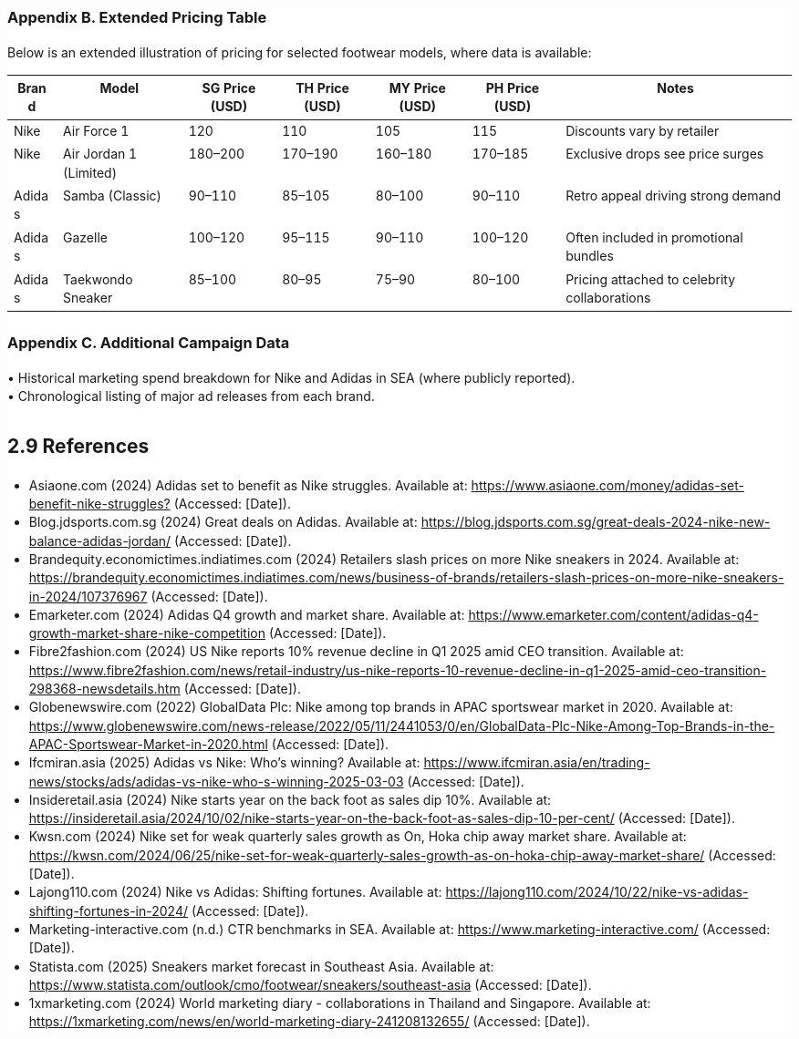 ### Appendix B. Extended Pricing Table
Below is an extended illustration of pricing for selected footwear models, where data is available:

| Brand   | Model                    | SG Price (USD) | TH Price (USD) | MY Price (USD) | PH Price (USD) | Notes                                         |
|---------|--------------------------|----------------|----------------|----------------|----------------|-----------------------------------------------|
| Nike    | Air Force 1             | 120            | 110            | 105            | 115            | Discounts vary by retailer                    |
| Nike    | Air Jordan 1 (Limited)  | 180–200        | 170–190        | 160–180        | 170–185        | Exclusive drops see price surges              |
| Adidas  | Samba (Classic)         | 90–110         | 85–105         | 80–100         | 90–110         | Retro appeal driving strong demand            |
| Adidas  | Gazelle                 | 100–120        | 95–115         | 90–110         | 100–120        | Often included in promotional bundles         |
| Adidas  | Taekwondo Sneaker       | 85–100         | 80–95          | 75–90          | 80–100         | Pricing attached to celebrity collaborations  |

### Appendix C. Additional Campaign Data
• Historical marketing spend breakdown for Nike and Adidas in SEA (where publicly reported).  
• Chronological listing of major ad releases from each brand.

## 2.9 References

- Asiaone.com (2024) Adidas set to benefit as Nike struggles. Available at: <https://www.asiaone.com/money/adidas-set-benefit-nike-struggles?> (Accessed: [Date]).  
- Blog.jdsports.com.sg (2024) Great deals on Adidas. Available at: <https://blog.jdsports.com.sg/great-deals-2024-nike-new-balance-adidas-jordan/> (Accessed: [Date]).  
- Brandequity.economictimes.indiatimes.com (2024) Retailers slash prices on more Nike sneakers in 2024. Available at: <https://brandequity.economictimes.indiatimes.com/news/business-of-brands/retailers-slash-prices-on-more-nike-sneakers-in-2024/107376967> (Accessed: [Date]).  
- Emarketer.com (2024) Adidas Q4 growth and market share. Available at: <https://www.emarketer.com/content/adidas-q4-growth-market-share-nike-competition> (Accessed: [Date]).  
- Fibre2fashion.com (2024) US Nike reports 10% revenue decline in Q1 2025 amid CEO transition. Available at: <https://www.fibre2fashion.com/news/retail-industry/us-nike-reports-10-revenue-decline-in-q1-2025-amid-ceo-transition-298368-newsdetails.htm> (Accessed: [Date]).  
- Globenewswire.com (2022) GlobalData Plc: Nike among top brands in APAC sportswear market in 2020. Available at: <https://www.globenewswire.com/news-release/2022/05/11/2441053/0/en/GlobalData-Plc-Nike-Among-Top-Brands-in-the-APAC-Sportswear-Market-in-2020.html> (Accessed: [Date]).  
- Ifcmiran.asia (2025) Adidas vs Nike: Who’s winning? Available at: <https://www.ifcmiran.asia/en/trading-news/stocks/ads/adidas-vs-nike-who-s-winning-2025-03-03> (Accessed: [Date]).  
- Insideretail.asia (2024) Nike starts year on the back foot as sales dip 10%. Available at: <https://insideretail.asia/2024/10/02/nike-starts-year-on-the-back-foot-as-sales-dip-10-per-cent/> (Accessed: [Date]).  
- Kwsn.com (2024) Nike set for weak quarterly sales growth as On, Hoka chip away market share. Available at: <https://kwsn.com/2024/06/25/nike-set-for-weak-quarterly-sales-growth-as-on-hoka-chip-away-market-share/> (Accessed: [Date]).  
- Lajong110.com (2024) Nike vs Adidas: Shifting fortunes. Available at: <https://lajong110.com/2024/10/22/nike-vs-adidas-shifting-fortunes-in-2024/> (Accessed: [Date]).  
- Marketing-interactive.com (n.d.) CTR benchmarks in SEA. Available at: <https://www.marketing-interactive.com/> (Accessed: [Date]).  
- Statista.com (2025) Sneakers market forecast in Southeast Asia. Available at: <https://www.statista.com/outlook/cmo/footwear/sneakers/southeast-asia> (Accessed: [Date]).  
- 1xmarketing.com (2024) World marketing diary - collaborations in Thailand and Singapore. Available at: <https://1xmarketing.com/news/en/world-marketing-diary-241208132655/> (Accessed: [Date]).
